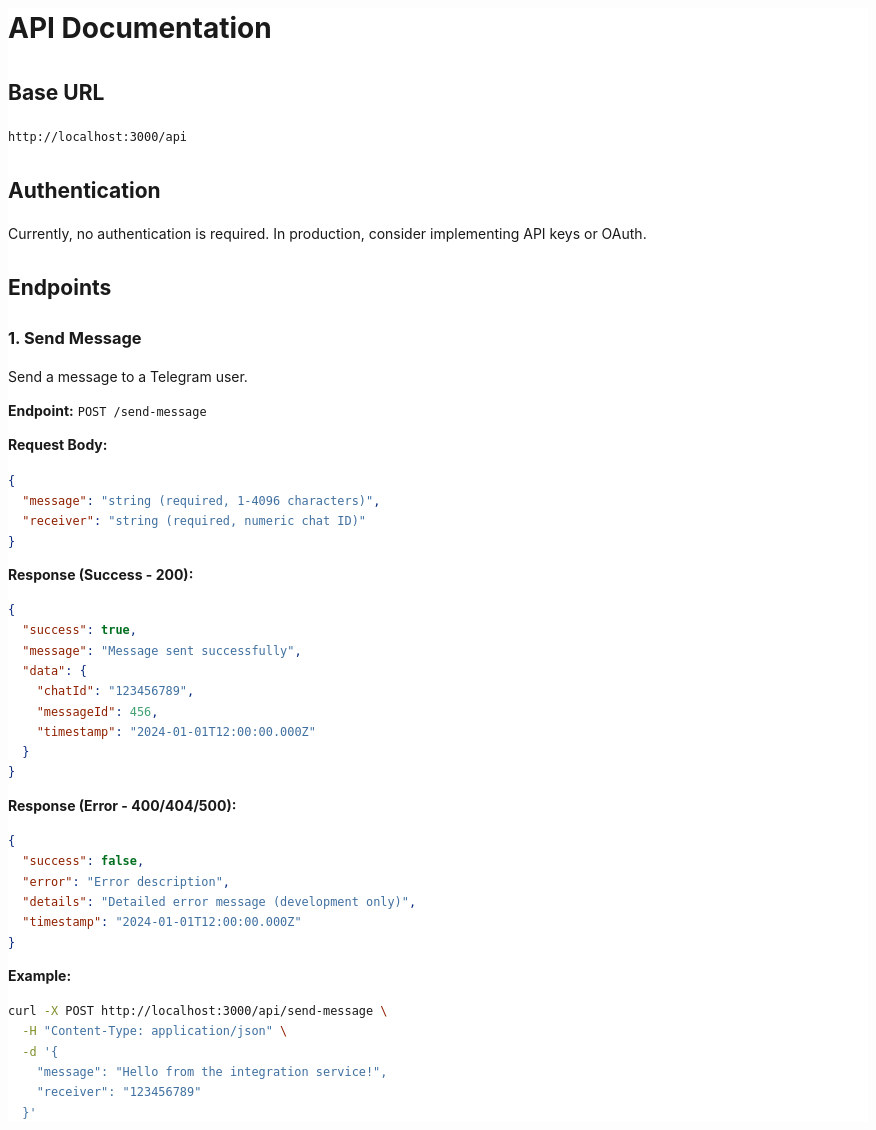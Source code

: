 # API Documentation

## Base URL
```
http://localhost:3000/api
```

## Authentication
Currently, no authentication is required. In production, consider implementing API keys or OAuth.

## Endpoints

### 1. Send Message
Send a message to a Telegram user.

**Endpoint:** `POST /send-message`

**Request Body:**
```json
{
  "message": "string (required, 1-4096 characters)",
  "receiver": "string (required, numeric chat ID)"
}
```

**Response (Success - 200):**
```json
{
  "success": true,
  "message": "Message sent successfully",
  "data": {
    "chatId": "123456789",
    "messageId": 456,
    "timestamp": "2024-01-01T12:00:00.000Z"
  }
}
```

**Response (Error - 400/404/500):**
```json
{
  "success": false,
  "error": "Error description",
  "details": "Detailed error message (development only)",
  "timestamp": "2024-01-01T12:00:00.000Z"
}
```

**Example:**
```bash
curl -X POST http://localhost:3000/api/send-message \
  -H "Content-Type: application/json" \
  -d '{
    "message": "Hello from the integration service!",
    "receiver": "123456789"
  }'
```
